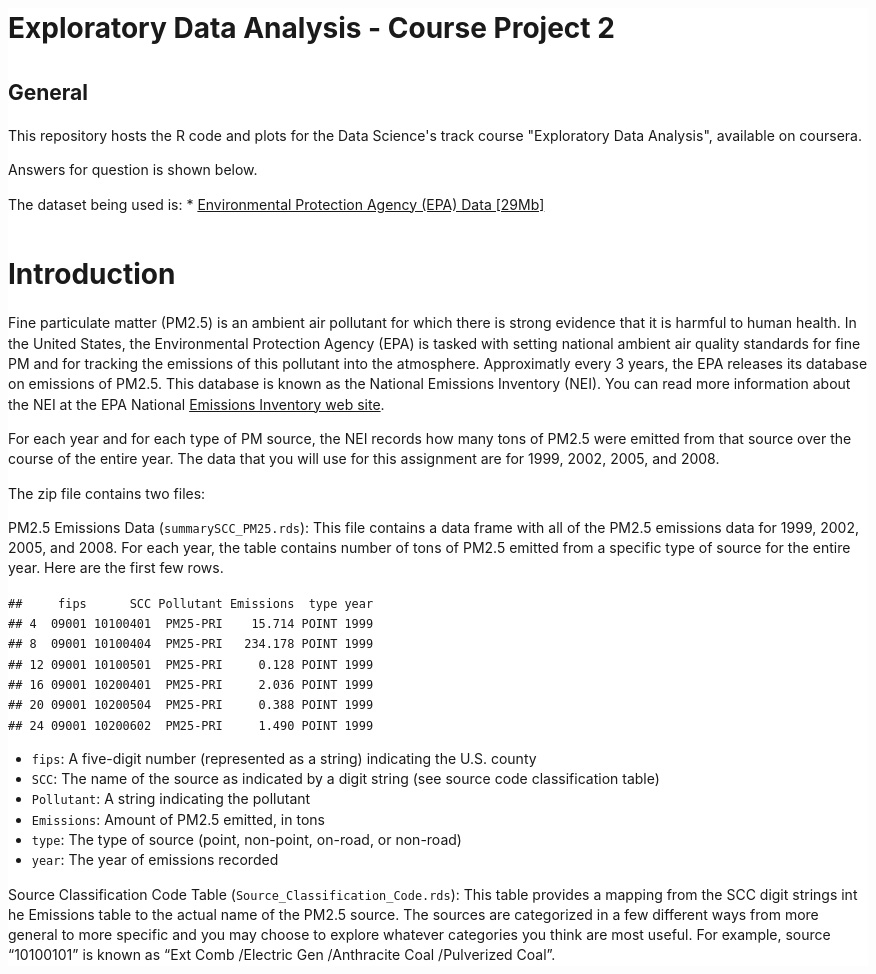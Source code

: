 Exploratory Data Analysis - Course Project 2
============================================

## General

This repository hosts the R code and plots for the Data Science's track course "Exploratory Data Analysis", available on coursera.

Answers for question is shown below.

The dataset being used is: * [Environmental Protection Agency (EPA) Data [29Mb]](https://d396qusza40orc.cloudfront.net/exdata%2Fdata%2FNEI_data.zip)
# Introduction

Fine particulate matter (PM2.5) is an ambient air pollutant for which there is strong evidence that it is harmful to human health. In the United States, the Environmental Protection Agency (EPA) is tasked with setting national ambient air quality standards for fine PM and for tracking the emissions of this pollutant into the atmosphere. Approximatly every 3 years, the EPA releases its database on emissions of PM2.5. This database is known as the National Emissions Inventory (NEI). You can read more information about the NEI at the EPA National [Emissions Inventory web site](http://www.epa.gov/ttn/chief/eiinformation.html).

For each year and for each type of PM source, the NEI records how many tons of PM2.5 were emitted from that source over the course of the entire year. The data that you will use for this assignment are for 1999, 2002, 2005, and 2008.

The zip file contains two files:

PM2.5 Emissions Data (`summarySCC_PM25.rds`): This file contains a data frame with all of the PM2.5 emissions data for 1999, 2002, 2005, and 2008. For each year, the table contains number of tons of PM2.5 emitted from a specific type of source for the entire year. Here are the first few rows.
````
##     fips      SCC Pollutant Emissions  type year
## 4  09001 10100401  PM25-PRI    15.714 POINT 1999
## 8  09001 10100404  PM25-PRI   234.178 POINT 1999
## 12 09001 10100501  PM25-PRI     0.128 POINT 1999
## 16 09001 10200401  PM25-PRI     2.036 POINT 1999
## 20 09001 10200504  PM25-PRI     0.388 POINT 1999
## 24 09001 10200602  PM25-PRI     1.490 POINT 1999
````

* `fips`: A five-digit number (represented as a string) indicating the U.S. county
* `SCC`: The name of the source as indicated by a digit string (see source code classification table)
* `Pollutant`: A string indicating the pollutant
* `Emissions`: Amount of PM2.5 emitted, in tons
* `type`: The type of source (point, non-point, on-road, or non-road)
* `year`: The year of emissions recorded

Source Classification Code Table (`Source_Classification_Code.rds`): This table provides a mapping from the SCC digit strings int he Emissions table to the actual name of the PM2.5 source. The sources are categorized in a few different ways from more general to more specific and you may choose to explore whatever categories you think are most useful. For example, source “10100101” is known as “Ext Comb /Electric Gen /Anthracite Coal /Pulverized Coal”.
